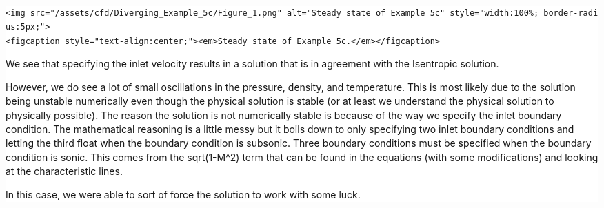     <img src="/assets/cfd/Diverging_Example_5c/Figure_1.png" alt="Steady state of Example 5c" style="width:100%; border-radius:5px;">
    <figcaption style="text-align:center;"><em>Steady state of Example 5c.</em></figcaption>
  </figure>

  
  <div style="flex: 1; min-width: 250px;">
    <p>
    We see that specifying the inlet velocity results in a solution that is in agreement with the Isentropic solution. 
    </p>
    <p>
    However, we do see a lot of small oscillations in the pressure, density, and temperature. This is most likely due to the solution being unstable numerically even though the physical solution is stable (or at least we understand the physical solution to physically possible). The reason the solution is not numerically stable is because of the way we specify the inlet boundary condition. The mathematical reasoning is a little messy but it boils down to only specifying two inlet boundary conditions and letting the third float when the boundary condition is subsonic. Three boundary conditions must be specified when the boundary condition is sonic. This comes from the sqrt(1-M^2) term that can be found in the equations (with some modifications) and looking at the characteristic lines. 
    </p>
    <p>
    In this case, we were able to sort of force the solution to work with some luck.
    </p>
  </div>

